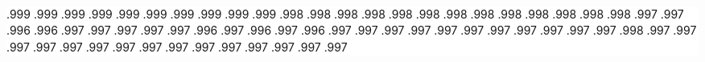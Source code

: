 .999
.999
.999
.999
.999
.999
.999
.999
.999
.999
.998
.998
.998
.998
.998
.998
.998
.998
.998
.998
.998
.998
.998
.997
.997
.996
.996
.997
.997
.997
.997
.997
.996
.997
.996
.997
.996
.997
.997
.997
.997
.997
.997
.997
.997
.997
.997
.997
.998
.997
.997
.997
.997
.997
.997
.997
.997
.997
.997
.997
.997
.997
.997
.997